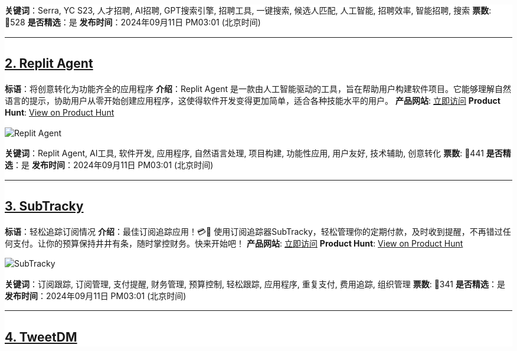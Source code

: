 **关键词**：Serra, YC S23, 人才招聘, AI招聘, GPT搜索引擎, 招聘工具, 一键搜索, 候选人匹配, 人工智能, 招聘效率, 智能招聘, 搜索
**票数**: 🔺528
**是否精选**：是
**发布时间**：2024年09月11日 PM03:01 (北京时间)

---

## [2. Replit Agent](https://www.producthunt.com/posts/replit-agent?utm_campaign=producthunt-api&utm_medium=api-v2&utm_source=Application%3A+decohack+%28ID%3A+131684%29)

**标语**：将创意转化为功能齐全的应用程序
**介绍**：Replit Agent 是一款由人工智能驱动的工具，旨在帮助用户构建软件项目。它能够理解自然语言的提示，协助用户从零开始创建应用程序，这使得软件开发变得更加简单，适合各种技能水平的用户。
**产品网站**: [立即访问](https://www.producthunt.com/r/AZGBYC4KYI6RKI?utm_campaign=producthunt-api&utm_medium=api-v2&utm_source=Application%3A+decohack+%28ID%3A+131684%29)
**Product Hunt**: [View on Product Hunt](https://www.producthunt.com/posts/replit-agent?utm_campaign=producthunt-api&utm_medium=api-v2&utm_source=Application%3A+decohack+%28ID%3A+131684%29)

![Replit Agent](https://ph-files.imgix.net/6ed85f23-a0a0-4f25-90d1-c77902e0c8ff.png?auto=format&fit=crop&frame=1&h=512&w=1024)

**关键词**：Replit Agent, AI工具, 软件开发, 应用程序, 自然语言处理, 项目构建, 功能性应用, 用户友好, 技术辅助, 创意转化
**票数**: 🔺441
**是否精选**：是
**发布时间**：2024年09月11日 PM03:01 (北京时间)

---

## [3. SubTracky](https://www.producthunt.com/posts/subtracky?utm_campaign=producthunt-api&utm_medium=api-v2&utm_source=Application%3A+decohack+%28ID%3A+131684%29)

**标语**：轻松追踪订阅情况
**介绍**：最佳订阅追踪应用！💳📱 使用订阅追踪器SubTracky，轻松管理你的定期付款，及时收到提醒，不再错过任何支付。让你的预算保持井井有条，随时掌控财务。快来开始吧！
**产品网站**: [立即访问](https://www.producthunt.com/r/UKK5KPZLJ7AQS6?utm_campaign=producthunt-api&utm_medium=api-v2&utm_source=Application%3A+decohack+%28ID%3A+131684%29)
**Product Hunt**: [View on Product Hunt](https://www.producthunt.com/posts/subtracky?utm_campaign=producthunt-api&utm_medium=api-v2&utm_source=Application%3A+decohack+%28ID%3A+131684%29)

![SubTracky](https://ph-files.imgix.net/cd4bc40f-f723-4fb7-bd55-b7ddfea7c63f.jpeg?auto=format&fit=crop&frame=1&h=512&w=1024)

**关键词**：订阅跟踪, 订阅管理, 支付提醒, 财务管理, 预算控制, 轻松跟踪, 应用程序, 重复支付, 费用追踪, 组织管理
**票数**: 🔺341
**是否精选**：是
**发布时间**：2024年09月11日 PM03:01 (北京时间)

---

## [4. TweetDM](https://www.producthunt.com/posts/tweetdm-2?utm_campaign=producthunt-api&utm_medium=api-v2&utm_source=Application%3A+decohack+%28ID%3A+131684%29)
